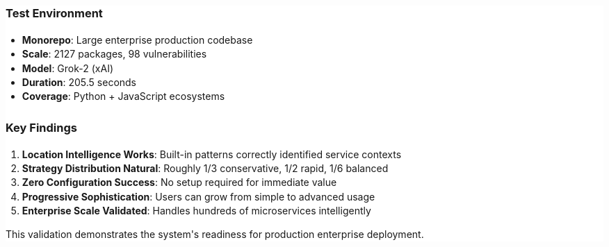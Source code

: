 ### Test Environment
- **Monorepo**: Large enterprise production codebase
- **Scale**: 2127 packages, 98 vulnerabilities  
- **Model**: Grok-2 (xAI)
- **Duration**: 205.5 seconds
- **Coverage**: Python + JavaScript ecosystems

### Key Findings
1. **Location Intelligence Works**: Built-in patterns correctly identified service contexts
2. **Strategy Distribution Natural**: Roughly 1/3 conservative, 1/2 rapid, 1/6 balanced
3. **Zero Configuration Success**: No setup required for immediate value
4. **Progressive Sophistication**: Users can grow from simple to advanced usage
5. **Enterprise Scale Validated**: Handles hundreds of microservices intelligently

This validation demonstrates the system's readiness for production enterprise deployment.